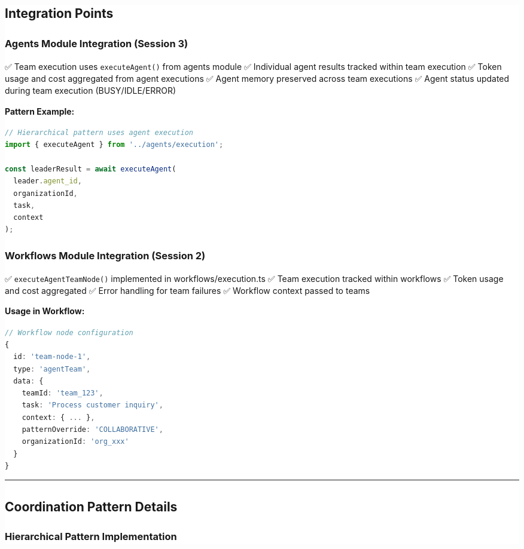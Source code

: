 
## Integration Points

### Agents Module Integration (Session 3)
✅ Team execution uses `executeAgent()` from agents module
✅ Individual agent results tracked within team execution
✅ Token usage and cost aggregated from agent executions
✅ Agent memory preserved across team executions
✅ Agent status updated during team execution (BUSY/IDLE/ERROR)

**Pattern Example:**
```typescript
// Hierarchical pattern uses agent execution
import { executeAgent } from '../agents/execution';

const leaderResult = await executeAgent(
  leader.agent_id,
  organizationId,
  task,
  context
);
```

### Workflows Module Integration (Session 2)
✅ `executeAgentTeamNode()` implemented in workflows/execution.ts
✅ Team execution tracked within workflows
✅ Token usage and cost aggregated
✅ Error handling for team failures
✅ Workflow context passed to teams

**Usage in Workflow:**
```typescript
// Workflow node configuration
{
  id: 'team-node-1',
  type: 'agentTeam',
  data: {
    teamId: 'team_123',
    task: 'Process customer inquiry',
    context: { ... },
    patternOverride: 'COLLABORATIVE',
    organizationId: 'org_xxx'
  }
}
```

---

## Coordination Pattern Details

### Hierarchical Pattern Implementation
